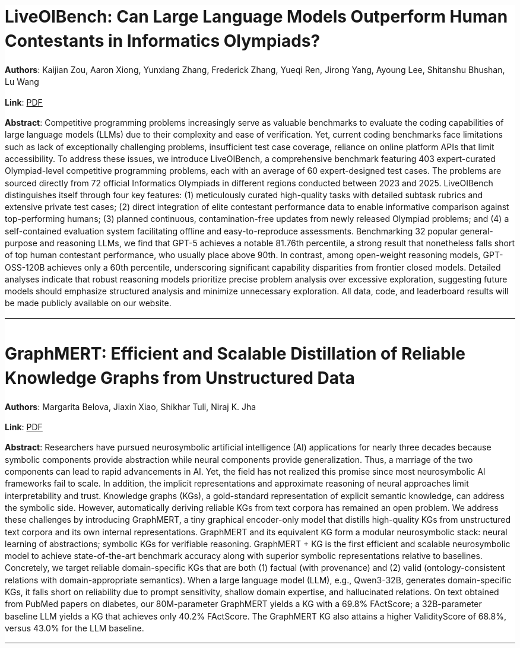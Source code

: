 # LiveOIBench: Can Large Language Models Outperform Human Contestants in Informatics Olympiads? 

**Authors**: Kaijian Zou, Aaron Xiong, Yunxiang Zhang, Frederick Zhang, Yueqi Ren, Jirong Yang, Ayoung Lee, Shitanshu Bhushan, Lu Wang  

**Link**: [PDF](https://arxiv.org/pdf/2510.09595)  

**Abstract**: Competitive programming problems increasingly serve as valuable benchmarks to evaluate the coding capabilities of large language models (LLMs) due to their complexity and ease of verification. Yet, current coding benchmarks face limitations such as lack of exceptionally challenging problems, insufficient test case coverage, reliance on online platform APIs that limit accessibility. To address these issues, we introduce LiveOIBench, a comprehensive benchmark featuring 403 expert-curated Olympiad-level competitive programming problems, each with an average of 60 expert-designed test cases. The problems are sourced directly from 72 official Informatics Olympiads in different regions conducted between 2023 and 2025. LiveOIBench distinguishes itself through four key features: (1) meticulously curated high-quality tasks with detailed subtask rubrics and extensive private test cases; (2) direct integration of elite contestant performance data to enable informative comparison against top-performing humans; (3) planned continuous, contamination-free updates from newly released Olympiad problems; and (4) a self-contained evaluation system facilitating offline and easy-to-reproduce assessments. Benchmarking 32 popular general-purpose and reasoning LLMs, we find that GPT-5 achieves a notable 81.76th percentile, a strong result that nonetheless falls short of top human contestant performance, who usually place above 90th. In contrast, among open-weight reasoning models, GPT-OSS-120B achieves only a 60th percentile, underscoring significant capability disparities from frontier closed models. Detailed analyses indicate that robust reasoning models prioritize precise problem analysis over excessive exploration, suggesting future models should emphasize structured analysis and minimize unnecessary exploration. All data, code, and leaderboard results will be made publicly available on our website. 

---
# GraphMERT: Efficient and Scalable Distillation of Reliable Knowledge Graphs from Unstructured Data 

**Authors**: Margarita Belova, Jiaxin Xiao, Shikhar Tuli, Niraj K. Jha  

**Link**: [PDF](https://arxiv.org/pdf/2510.09580)  

**Abstract**: Researchers have pursued neurosymbolic artificial intelligence (AI) applications for nearly three decades because symbolic components provide abstraction while neural components provide generalization. Thus, a marriage of the two components can lead to rapid advancements in AI. Yet, the field has not realized this promise since most neurosymbolic AI frameworks fail to scale. In addition, the implicit representations and approximate reasoning of neural approaches limit interpretability and trust. Knowledge graphs (KGs), a gold-standard representation of explicit semantic knowledge, can address the symbolic side. However, automatically deriving reliable KGs from text corpora has remained an open problem. We address these challenges by introducing GraphMERT, a tiny graphical encoder-only model that distills high-quality KGs from unstructured text corpora and its own internal representations. GraphMERT and its equivalent KG form a modular neurosymbolic stack: neural learning of abstractions; symbolic KGs for verifiable reasoning. GraphMERT + KG is the first efficient and scalable neurosymbolic model to achieve state-of-the-art benchmark accuracy along with superior symbolic representations relative to baselines.
Concretely, we target reliable domain-specific KGs that are both (1) factual (with provenance) and (2) valid (ontology-consistent relations with domain-appropriate semantics). When a large language model (LLM), e.g., Qwen3-32B, generates domain-specific KGs, it falls short on reliability due to prompt sensitivity, shallow domain expertise, and hallucinated relations. On text obtained from PubMed papers on diabetes, our 80M-parameter GraphMERT yields a KG with a 69.8% FActScore; a 32B-parameter baseline LLM yields a KG that achieves only 40.2% FActScore. The GraphMERT KG also attains a higher ValidityScore of 68.8%, versus 43.0% for the LLM baseline. 

---